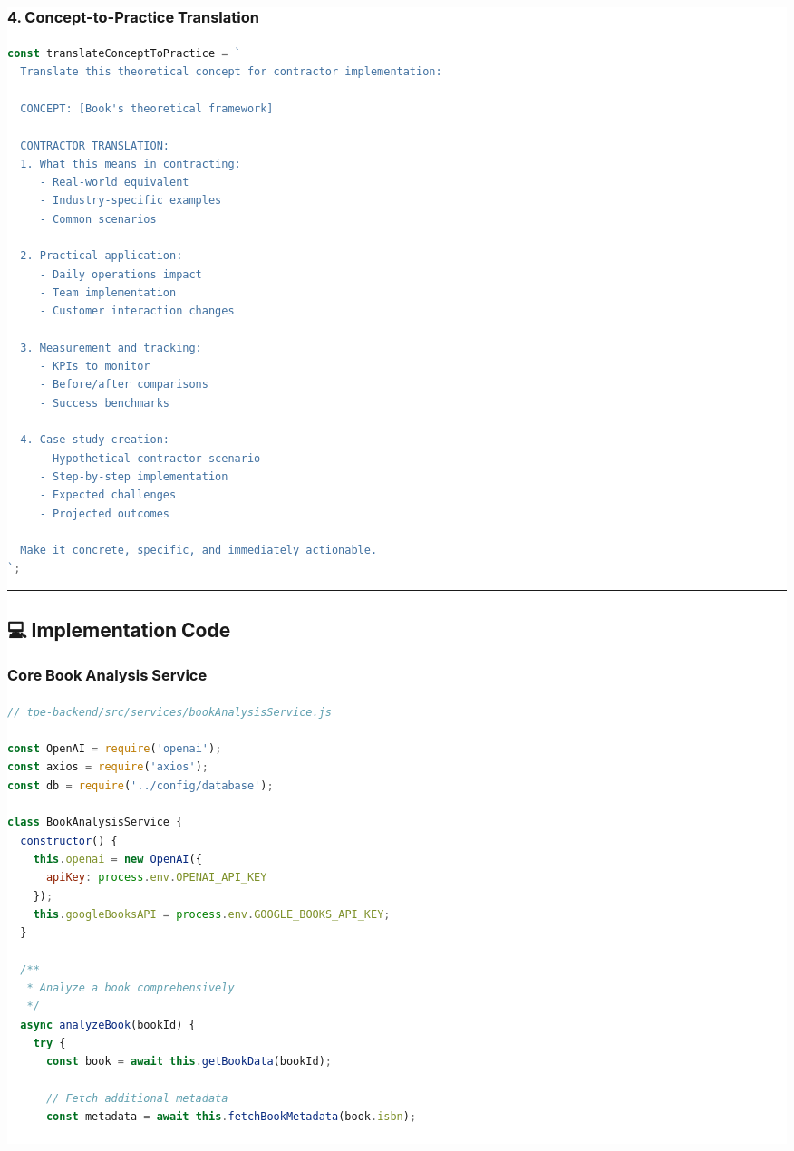 ### 4. Concept-to-Practice Translation
```javascript
const translateConceptToPractice = `
  Translate this theoretical concept for contractor implementation:
  
  CONCEPT: [Book's theoretical framework]
  
  CONTRACTOR TRANSLATION:
  1. What this means in contracting:
     - Real-world equivalent
     - Industry-specific examples
     - Common scenarios
  
  2. Practical application:
     - Daily operations impact
     - Team implementation
     - Customer interaction changes
  
  3. Measurement and tracking:
     - KPIs to monitor
     - Before/after comparisons
     - Success benchmarks
  
  4. Case study creation:
     - Hypothetical contractor scenario
     - Step-by-step implementation
     - Expected challenges
     - Projected outcomes
  
  Make it concrete, specific, and immediately actionable.
`;
```

---

## 💻 Implementation Code

### Core Book Analysis Service
```javascript
// tpe-backend/src/services/bookAnalysisService.js

const OpenAI = require('openai');
const axios = require('axios');
const db = require('../config/database');

class BookAnalysisService {
  constructor() {
    this.openai = new OpenAI({
      apiKey: process.env.OPENAI_API_KEY
    });
    this.googleBooksAPI = process.env.GOOGLE_BOOKS_API_KEY;
  }

  /**
   * Analyze a book comprehensively
   */
  async analyzeBook(bookId) {
    try {
      const book = await this.getBookData(bookId);
      
      // Fetch additional metadata
      const metadata = await this.fetchBookMetadata(book.isbn);
      
```